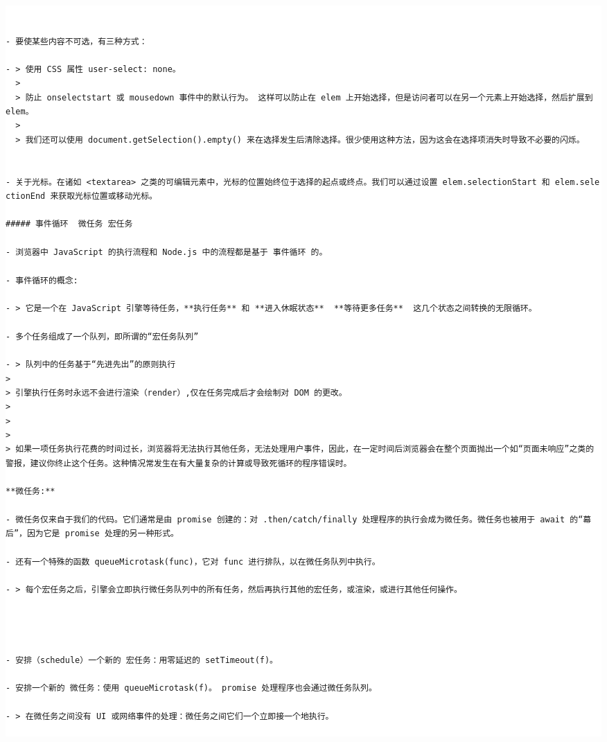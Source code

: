   ```
    

- 要使某些内容不可选，有三种方式：

- > 使用 CSS 属性 user-select: none。
    >
    > 防止 onselectstart 或 mousedown 事件中的默认行为。 这样可以防止在 elem 上开始选择，但是访问者可以在另一个元素上开始选择，然后扩展到 elem。
    >
    > 我们还可以使用 document.getSelection().empty() 来在选择发生后清除选择。很少使用这种方法，因为这会在选择项消失时导致不必要的闪烁。


- 关于光标。在诸如 <textarea> 之类的可编辑元素中，光标的位置始终位于选择的起点或终点。我们可以通过设置 elem.selectionStart 和 elem.selectionEnd 来获取光标位置或移动光标。

##### 事件循环  微任务 宏任务

- 浏览器中 JavaScript 的执行流程和 Node.js 中的流程都是基于 事件循环 的。

- 事件循环的概念:  

- > 它是一个在 JavaScript 引擎等待任务，**执行任务** 和 **进入休眠状态**  **等待更多任务**  这几个状态之间转换的无限循环。

- 多个任务组成了一个队列，即所谓的“宏任务队列”

- > 队列中的任务基于“先进先出”的原则执行
  >
  > 引擎执行任务时永远不会进行渲染（render）,仅在任务完成后才会绘制对 DOM 的更改。
  >
  > 
  >
  > 如果一项任务执行花费的时间过长，浏览器将无法执行其他任务，无法处理用户事件，因此，在一定时间后浏览器会在整个页面抛出一个如“页面未响应”之类的警报，建议你终止这个任务。这种情况常发生在有大量复杂的计算或导致死循环的程序错误时。

  **微任务:**

- 微任务仅来自于我们的代码。它们通常是由 promise 创建的：对 .then/catch/finally 处理程序的执行会成为微任务。微任务也被用于 await 的“幕后”，因为它是 promise 处理的另一种形式。

- 还有一个特殊的函数 queueMicrotask(func)，它对 func 进行排队，以在微任务队列中执行。

- > 每个宏任务之后，引擎会立即执行微任务队列中的所有任务，然后再执行其他的宏任务，或渲染，或进行其他任何操作。

  


- 安排（schedule）一个新的 宏任务：用零延迟的 setTimeout(f)。

- 安排一个新的 微任务：使用 queueMicrotask(f)。 promise 处理程序也会通过微任务队列。

- > 在微任务之间没有 UI 或网络事件的处理：微任务之间它们一个立即接一个地执行。

